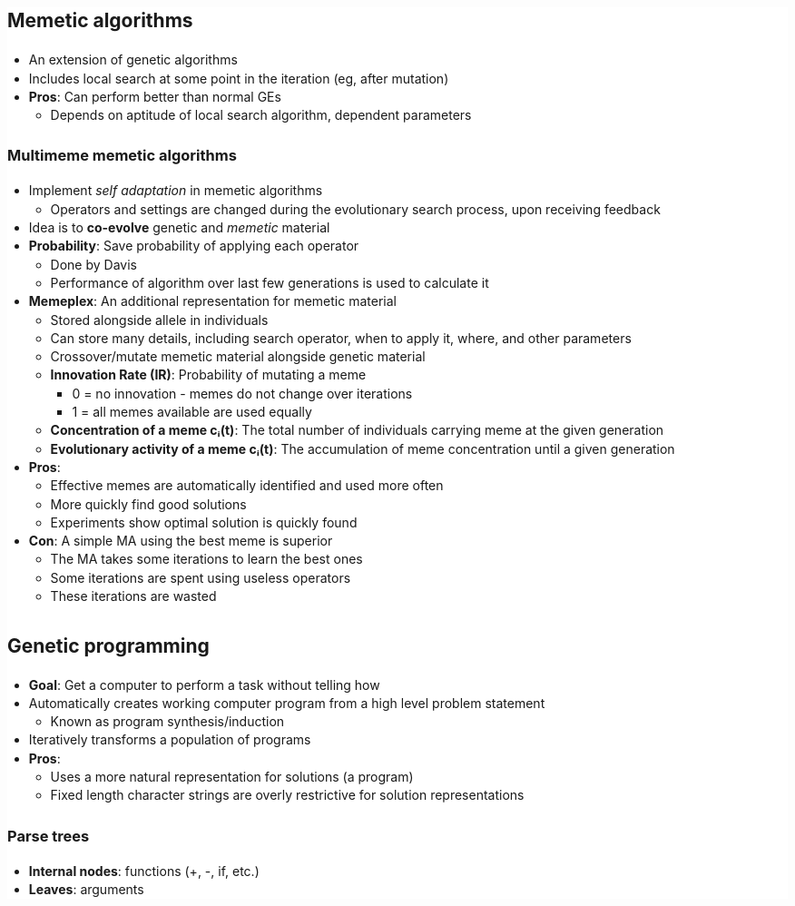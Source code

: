 ## Memetic algorithms
- An extension of genetic algorithms
- Includes local search at some point in the iteration (eg, after mutation)
- __Pros__: Can perform better than normal GEs
  - Depends on aptitude of local search algorithm, dependent parameters

### Multimeme memetic algorithms
- Implement _self adaptation_ in memetic algorithms
  - Operators and settings are changed during the evolutionary search process,
upon receiving feedback
- Idea is to __co-evolve__ genetic and _memetic_ material
- __Probability__: Save probability of applying each operator
  - Done by Davis
  - Performance of algorithm over last few generations is used to calculate it
- __Memeplex__: An additional representation for memetic material
  - Stored alongside allele in individuals
  - Can store many details, including search operator, when to apply it,
where, and other parameters
  - Crossover/mutate memetic material alongside genetic material
  - __Innovation Rate (IR)__: Probability of mutating a meme
    - 0 = no innovation - memes do not change over iterations
    - 1 = all memes available are used equally
  - __Concentration of a meme cᵢ(t)__: The total number of individuals carrying
meme at the given generation
  - __Evolutionary activity of a meme cᵢ(t)__: The accumulation of meme
concentration until a given generation
- __Pros__: 
  - Effective memes are automatically identified and used more often
  - More quickly find good solutions
  - Experiments show optimal solution is quickly found
- __Con__: A simple MA using the best meme is superior
  - The MA takes some iterations to learn the best ones
  - Some iterations are spent using useless operators
  - These iterations are wasted

## Genetic programming
- __Goal__: Get a computer to perform a task without telling how
- Automatically creates working computer program from a high level problem
statement
  - Known as program synthesis/induction
- Iteratively transforms a population of programs
- __Pros__:
  - Uses a more natural representation for solutions (a program)
  - Fixed length character strings are overly restrictive for solution
representations

### Parse trees
- __Internal nodes__: functions (+, -, if, etc.)
- __Leaves__: arguments
